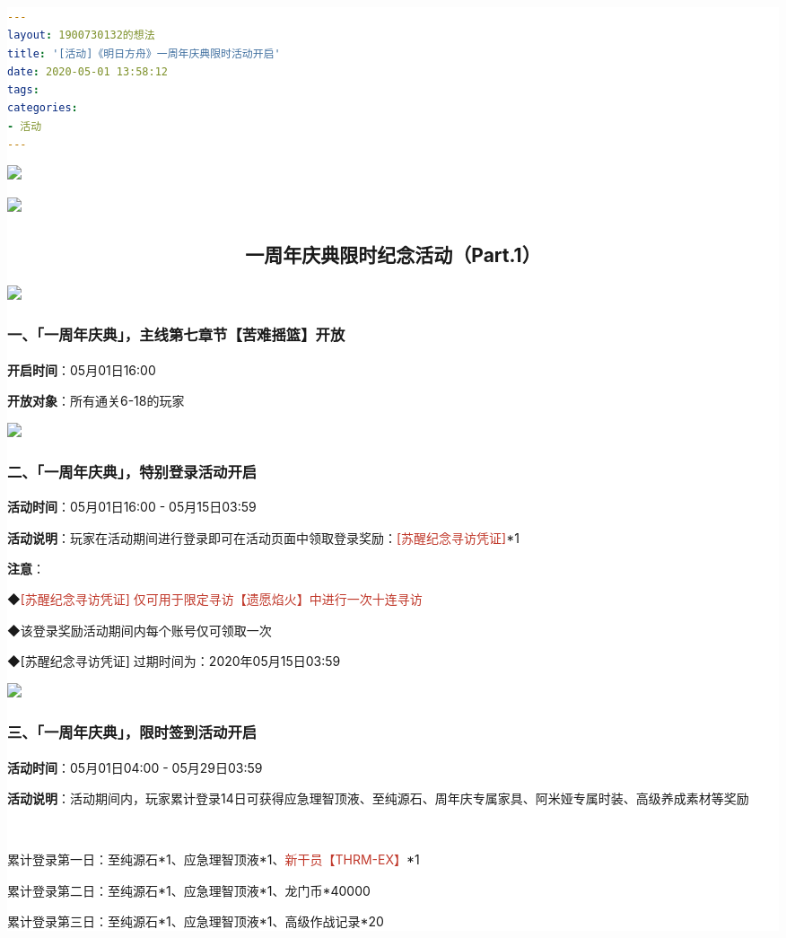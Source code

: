 ```yaml
---
layout: 1900730132的想法
title: '[活动]《明日方舟》一周年庆典限时活动开启'
date: 2020-05-01 13:58:12
tags:
categories: 
- 活动
---
```

![](https://ak.hypergryph.com/upload/images/20200501/ab4c12e897cc490ef20daf214fb9cab7.png "")

![](https://ak.hypergryph.com/upload/images/20200501/ab4c12e897cc490ef20daf214fb9cab7.png "")
## <center>一周年庆典限时纪念活动（Part.1）</center>

![](https://ak-fs.hypergryph.com/announce/images/20200425/0a530542caff5b4a86c61eb340108abb.jpg "")

### 一、「一周年庆典」，主线第七章节【苦难摇篮】开放

**开启时间**：05月01日16:00

**开放对象**：所有通关6-18的玩家

![](https://ak-fs.hypergryph.com/announce/images/20200425/a06842075ba6e64a90452148e6bc8811.jpg "")
### 二、「一周年庆典」，特别登录活动开启

**活动时间**：05月01日16:00 - 05月15日03:59

**活动说明**：玩家在活动期间进行登录即可在活动页面中领取登录奖励：<font color=#C0392B >[苏醒纪念寻访凭证]</font>\*1

**注意**：

◆<font color=#C0392B >[苏醒纪念寻访凭证] 仅可用于限定寻访【遗愿焰火】中进行一次十连寻访</font>

◆该登录奖励活动期间内每个账号仅可领取一次

◆[苏醒纪念寻访凭证] 过期时间为：2020年05月15日03:59

![](https://ak-fs.hypergryph.com/announce/images/20200425/21bdc29e0054b350b0cedcf85ff31bc7.jpg "")

### 三、「一周年庆典」，限时签到活动开启

**活动时间**：05月01日04:00 - 05月29日03:59

**活动说明**：活动期间内，玩家累计登录14日可获得应急理智顶液、至纯源石、周年庆专属家具、阿米娅专属时装、高级养成素材等奖励

&nbsp;
 
累计登录第一日：至纯源石\*1、应急理智顶液\*1、<font color=#C0392B >新干员【THRM-EX】</font>\*1

累计登录第二日：至纯源石\*1、应急理智顶液\*1、龙门币\*40000

累计登录第三日：至纯源石\*1、应急理智顶液\*1、高级作战记录\*20
